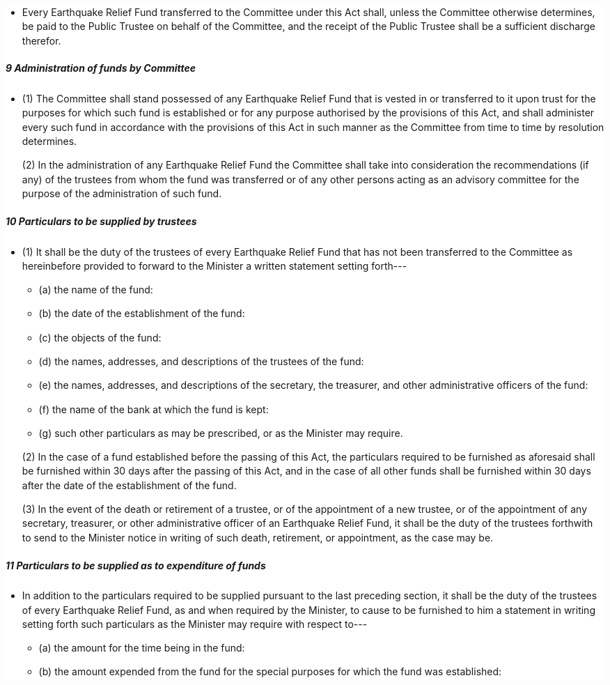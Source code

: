 *   Every Earthquake Relief Fund transferred to the Committee under this Act shall, unless the Committee otherwise determines, be paid to the Public Trustee on behalf of the Committee, and the receipt of the Public Trustee shall be a sufficient discharge therefor.

##### 9 Administration of funds by Committee
    
*   (1) The Committee shall stand possessed of any Earthquake Relief Fund that is vested in or transferred to it upon trust for the purposes for which such fund is established or for any purpose authorised by the provisions of this Act, and shall administer every such fund in accordance with the provisions of this Act in such manner as the Committee from time to time by resolution determines.
    
    (2) In the administration of any Earthquake Relief Fund the Committee shall take into consideration the recommendations (if any) of the trustees from whom the fund was transferred or of any other persons acting as an advisory committee for the purpose of the administration of such fund.

##### 10 Particulars to be supplied by trustees
    
*   (1) It shall be the duty of the trustees of every Earthquake Relief Fund that has not been transferred to the Committee as hereinbefore provided to forward to the Minister a written statement setting forth---
        
    *   (a) the name of the fund:
    
    *   (b) the date of the establishment of the fund:
    
    *   (c) the objects of the fund:
    
    *   (d) the names, addresses, and descriptions of the trustees of the fund:
    
    *   (e) the names, addresses, and descriptions of the secretary, the treasurer, and other administrative officers of the fund:
    
    *   (f) the name of the bank at which the fund is kept:
    
    *   (g) such other particulars as may be prescribed, or as the Minister may require.
    
    (2) In the case of a fund established before the passing of this Act, the particulars required to be furnished as aforesaid shall be furnished within 30 days after the passing of this Act, and in the case of all other funds shall be furnished within 30 days after the date of the establishment of the fund.
    
    (3) In the event of the death or retirement of a trustee, or of the appointment of a new trustee, or of the appointment of any secretary, treasurer, or other administrative officer of an Earthquake Relief Fund, it shall be the duty of the trustees forthwith to send to the Minister notice in writing of such death, retirement, or appointment, as the case may be.

##### 11 Particulars to be supplied as to expenditure of funds
    
*   In addition to the particulars required to be supplied pursuant to the last preceding section, it shall be the duty of the trustees of every Earthquake Relief Fund, as and when required by the Minister, to cause to be furnished to him a statement in writing setting forth such particulars as the Minister may require with respect to---
        
    *   (a) the amount for the time being in the fund:
    
    *   (b) the amount expended from the fund for the special purposes for which the fund was established:
    